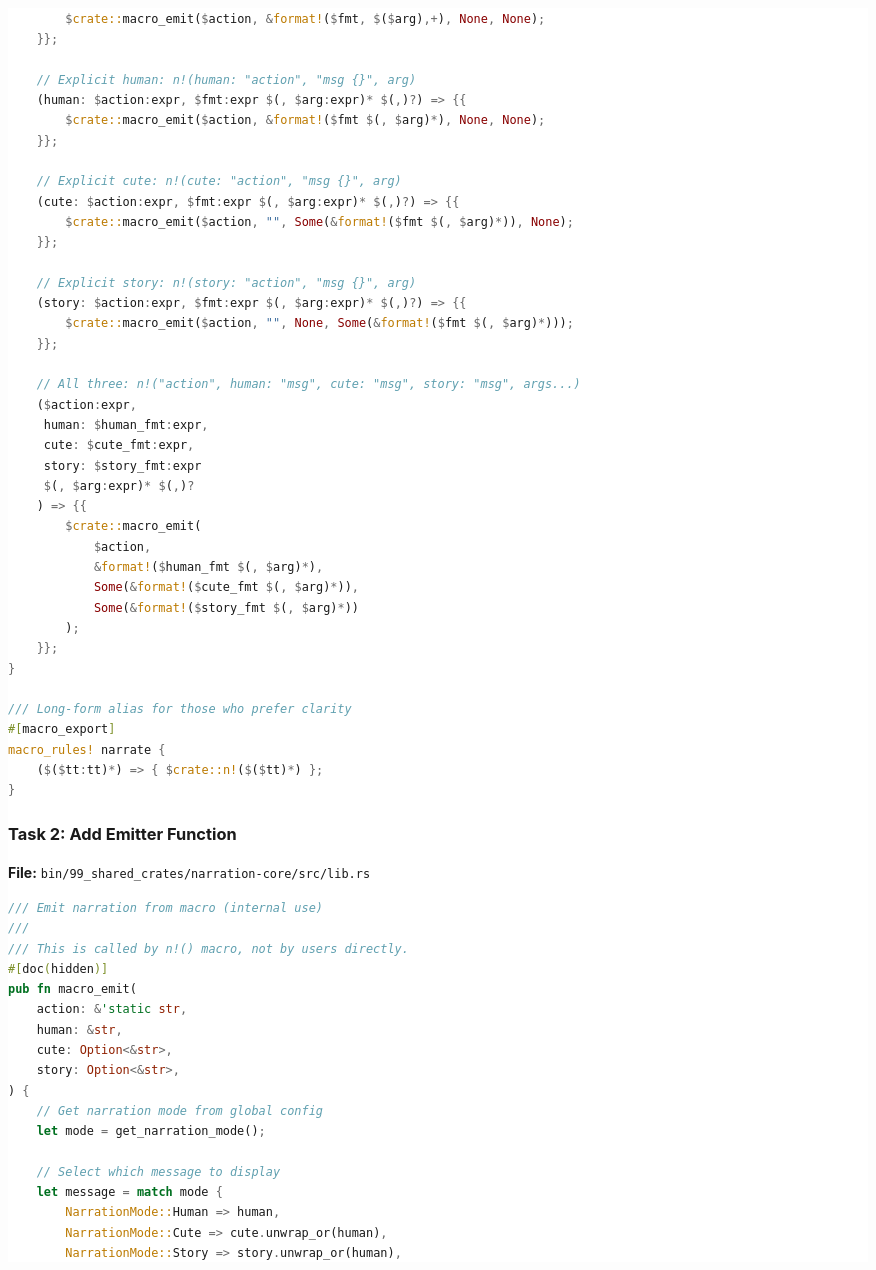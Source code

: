 ```rust
        $crate::macro_emit($action, &format!($fmt, $($arg),+), None, None);
    }};
    
    // Explicit human: n!(human: "action", "msg {}", arg)
    (human: $action:expr, $fmt:expr $(, $arg:expr)* $(,)?) => {{
        $crate::macro_emit($action, &format!($fmt $(, $arg)*), None, None);
    }};
    
    // Explicit cute: n!(cute: "action", "msg {}", arg)
    (cute: $action:expr, $fmt:expr $(, $arg:expr)* $(,)?) => {{
        $crate::macro_emit($action, "", Some(&format!($fmt $(, $arg)*)), None);
    }};
    
    // Explicit story: n!(story: "action", "msg {}", arg)
    (story: $action:expr, $fmt:expr $(, $arg:expr)* $(,)?) => {{
        $crate::macro_emit($action, "", None, Some(&format!($fmt $(, $arg)*)));
    }};
    
    // All three: n!("action", human: "msg", cute: "msg", story: "msg", args...)
    ($action:expr,
     human: $human_fmt:expr,
     cute: $cute_fmt:expr,
     story: $story_fmt:expr
     $(, $arg:expr)* $(,)?
    ) => {{
        $crate::macro_emit(
            $action,
            &format!($human_fmt $(, $arg)*),
            Some(&format!($cute_fmt $(, $arg)*)),
            Some(&format!($story_fmt $(, $arg)*))
        );
    }};
}

/// Long-form alias for those who prefer clarity
#[macro_export]
macro_rules! narrate {
    ($($tt:tt)*) => { $crate::n!($($tt)*) };
}
```

### Task 2: Add Emitter Function

**File:** `bin/99_shared_crates/narration-core/src/lib.rs`

```rust
/// Emit narration from macro (internal use)
///
/// This is called by n!() macro, not by users directly.
#[doc(hidden)]
pub fn macro_emit(
    action: &'static str,
    human: &str,
    cute: Option<&str>,
    story: Option<&str>,
) {
    // Get narration mode from global config
    let mode = get_narration_mode();
    
    // Select which message to display
    let message = match mode {
        NarrationMode::Human => human,
        NarrationMode::Cute => cute.unwrap_or(human),
        NarrationMode::Story => story.unwrap_or(human),
```